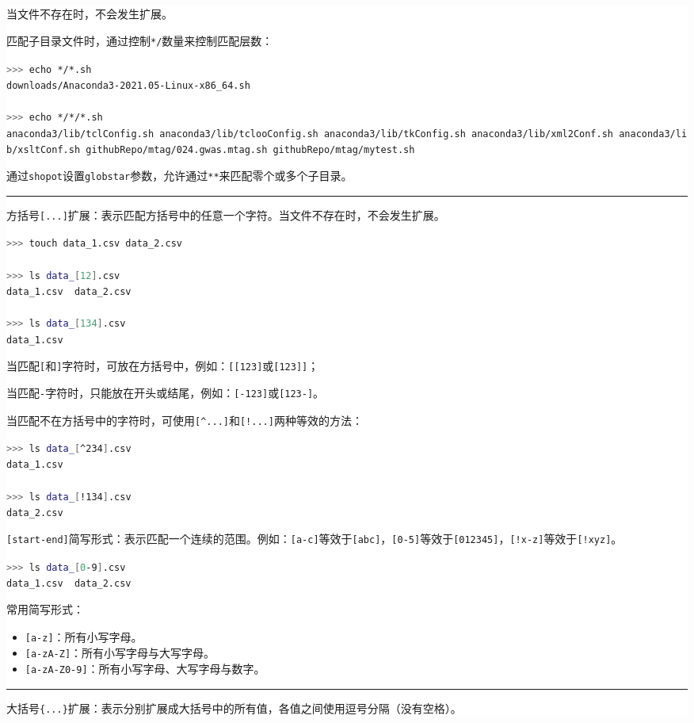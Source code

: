 当文件不存在时，不会发生扩展。

匹配子目录文件时，通过控制`*/`数量来控制匹配层数：

```bash
>>> echo */*.sh
downloads/Anaconda3-2021.05-Linux-x86_64.sh

>>> echo */*/*.sh
anaconda3/lib/tclConfig.sh anaconda3/lib/tclooConfig.sh anaconda3/lib/tkConfig.sh anaconda3/lib/xml2Conf.sh anaconda3/lib/xsltConf.sh githubRepo/mtag/024.gwas.mtag.sh githubRepo/mtag/mytest.sh
```

通过`shopot`设置`globstar`参数，允许通过`**`来匹配零个或多个子目录。

------------

方括号`[...]`扩展：表示匹配方括号中的任意一个字符。当文件不存在时，不会发生扩展。

```bash
>>> touch data_1.csv data_2.csv

>>> ls data_[12].csv
data_1.csv  data_2.csv

>>> ls data_[134].csv
data_1.csv
```

当匹配`[`和`]`字符时，可放在方括号中，例如：`[[123]`或`[123]]`；

当匹配`-`字符时，只能放在开头或结尾，例如：`[-123]`或`[123-]`。

当匹配不在方括号中的字符时，可使用`[^...]`和`[!...]`两种等效的方法：

```bash
>>> ls data_[^234].csv
data_1.csv

>>> ls data_[!134].csv
data_2.csv
```

`[start-end]`简写形式：表示匹配一个连续的范围。例如：`[a-c]`等效于`[abc]`，`[0-5]`等效于`[012345]`，`[!x-z]`等效于`[!xyz]`。

```bash
>>> ls data_[0-9].csv
data_1.csv  data_2.csv
```

常用简写形式：

- `[a-z]`：所有小写字母。
- `[a-zA-Z]`：所有小写字母与大写字母。
- `[a-zA-Z0-9]`：所有小写字母、大写字母与数字。

----------------

大括号`{...}`扩展：表示分别扩展成大括号中的所有值，各值之间使用逗号分隔（没有空格）。
